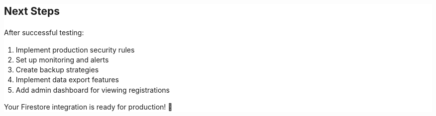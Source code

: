 ## Next Steps

After successful testing:
1. Implement production security rules
2. Set up monitoring and alerts
3. Create backup strategies
4. Implement data export features
5. Add admin dashboard for viewing registrations

Your Firestore integration is ready for production! 🎉
